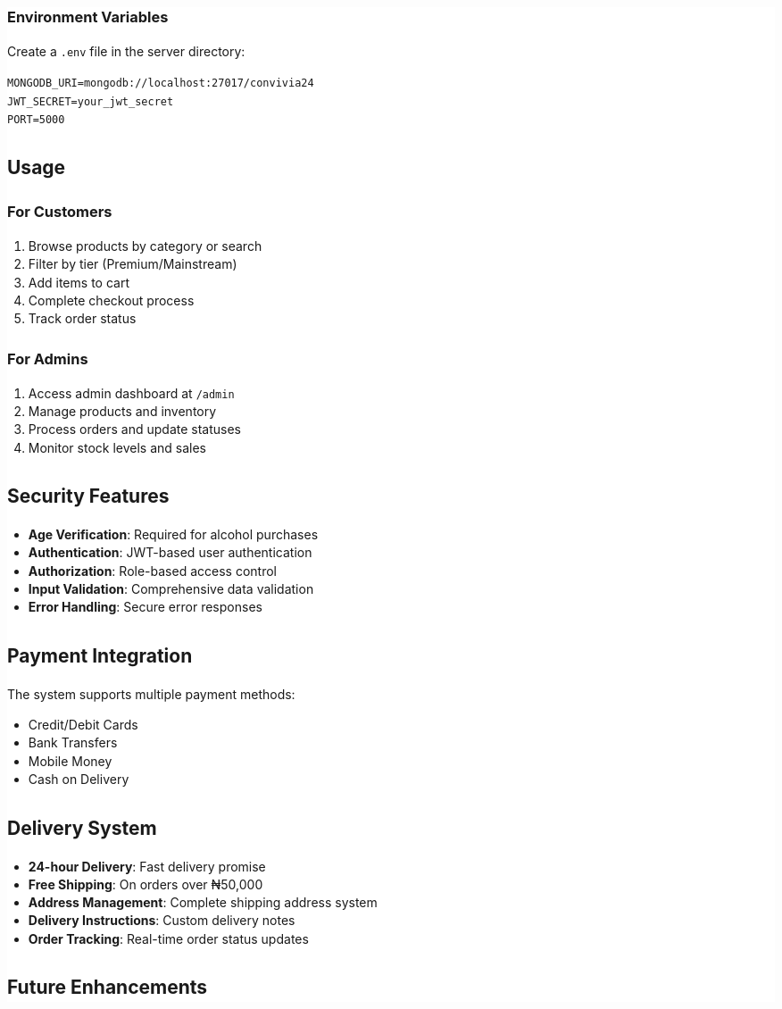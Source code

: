 ### Environment Variables
Create a `.env` file in the server directory:
```env
MONGODB_URI=mongodb://localhost:27017/convivia24
JWT_SECRET=your_jwt_secret
PORT=5000
```

## Usage

### For Customers
1. Browse products by category or search
2. Filter by tier (Premium/Mainstream)
3. Add items to cart
4. Complete checkout process
5. Track order status

### For Admins
1. Access admin dashboard at `/admin`
2. Manage products and inventory
3. Process orders and update statuses
4. Monitor stock levels and sales

## Security Features

- **Age Verification**: Required for alcohol purchases
- **Authentication**: JWT-based user authentication
- **Authorization**: Role-based access control
- **Input Validation**: Comprehensive data validation
- **Error Handling**: Secure error responses

## Payment Integration

The system supports multiple payment methods:
- Credit/Debit Cards
- Bank Transfers
- Mobile Money
- Cash on Delivery

## Delivery System

- **24-hour Delivery**: Fast delivery promise
- **Free Shipping**: On orders over ₦50,000
- **Address Management**: Complete shipping address system
- **Delivery Instructions**: Custom delivery notes
- **Order Tracking**: Real-time order status updates

## Future Enhancements
